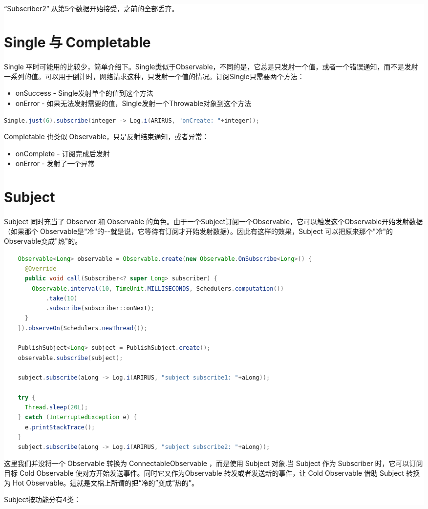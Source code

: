 “Subscriber2” 从第5个数据开始接受，之前的全部丢弃。

# Single 与 Completable

Single 平时可能用的比较少，简单介绍下。Single类似于Observable，不同的是，它总是只发射一个值，或者一个错误通知，而不是发射一系列的值。可以用于倒计时，网络请求这种，只发射一个值的情况。订阅Single只需要两个方法：

- onSuccess - Single发射单个的值到这个方法
- onError - 如果无法发射需要的值，Single发射一个Throwable对象到这个方法

```java
Single.just(6).subscribe(integer -> Log.i(ARIRUS, "onCreate: "+integer));
```

Completable 也类似 Observable，只是反射结束通知，或者异常：

- onComplete - 订阅完成后发射
- onError - 发射了一个异常

# Subject

Subject 同时充当了 Observer 和 Observable 的角色。由于一个Subject订阅一个Observable，它可以触发这个Observable开始发射数据（如果那个
Observable是"冷"的--就是说，它等待有订阅才开始发射数据）。因此有这样的效果，Subject
可以把原来那个"冷"的Observable变成"热"的。

```java
    Observable<Long> observable = Observable.create(new Observable.OnSubscribe<Long>() {
      @Override
      public void call(Subscriber<? super Long> subscriber) {
        Observable.interval(10, TimeUnit.MILLISECONDS, Schedulers.computation())
            .take(10)
            .subscribe(subscriber::onNext);
      }
    }).observeOn(Schedulers.newThread());

    PublishSubject<Long> subject = PublishSubject.create();
    observable.subscribe(subject);

    subject.subscribe(aLong -> Log.i(ARIRUS, "subject subscribe1: "+aLong));

    try {
      Thread.sleep(20L);
    } catch (InterruptedException e) {
      e.printStackTrace();
    }
    subject.subscribe(aLong -> Log.i(ARIRUS, "subject subscribe2: "+aLong));

```

这里我们并没将一个 Observable 转换为 ConnectableObservable ，而是使用 Subject 对象.当 Subject 作为 Subscriber 时，它可以订阅目标 Cold Observable 使对方开始发送事件。同时它又作为Observable 转发或者发送新的事件，让 Cold Observable 借助 Subject 转换为 Hot Observable。這就是文檔上所谓的把“冷的”变成“热的”。

Subject按功能分有4类：
